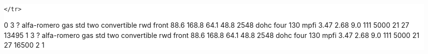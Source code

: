     </tr>
  </thead>
  <tbody>
    <tr>
      <th>0</th>
      <td>3</td>
      <td>?</td>
      <td>alfa-romero</td>
      <td>gas</td>
      <td>std</td>
      <td>two</td>
      <td>convertible</td>
      <td>rwd</td>
      <td>front</td>
      <td>88.6</td>
      <td>168.8</td>
      <td>64.1</td>
      <td>48.8</td>
      <td>2548</td>
      <td>dohc</td>
      <td>four</td>
      <td>130</td>
      <td>mpfi</td>
      <td>3.47</td>
      <td>2.68</td>
      <td>9.0</td>
      <td>111</td>
      <td>5000</td>
      <td>21</td>
      <td>27</td>
      <td>13495</td>
    </tr>
    <tr>
      <th>1</th>
      <td>3</td>
      <td>?</td>
      <td>alfa-romero</td>
      <td>gas</td>
      <td>std</td>
      <td>two</td>
      <td>convertible</td>
      <td>rwd</td>
      <td>front</td>
      <td>88.6</td>
      <td>168.8</td>
      <td>64.1</td>
      <td>48.8</td>
      <td>2548</td>
      <td>dohc</td>
      <td>four</td>
      <td>130</td>
      <td>mpfi</td>
      <td>3.47</td>
      <td>2.68</td>
      <td>9.0</td>
      <td>111</td>
      <td>5000</td>
      <td>21</td>
      <td>27</td>
      <td>16500</td>
    </tr>
    <tr>
      <th>2</th>
      <td>1</td>